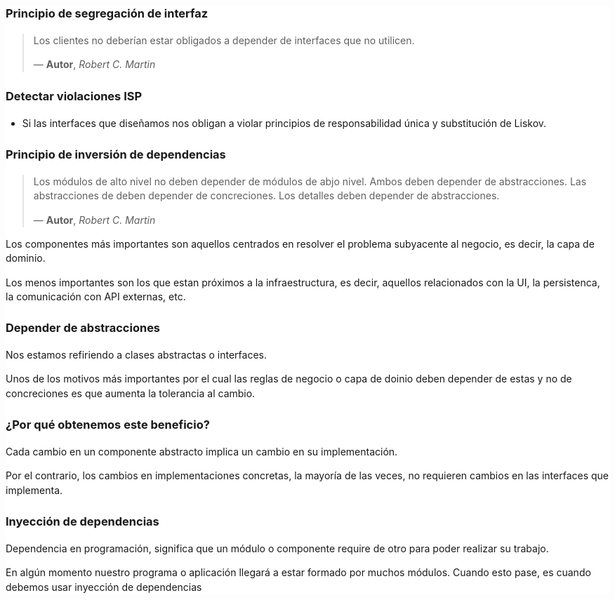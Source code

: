 ### Principio de segregación de interfaz

>Los clientes no deberían estar obligados a depender de interfaces que no utilicen.
>
> — **Autor**, *Robert C. Martin*

### Detectar violaciones ISP

* Si las interfaces que diseñamos nos obligan a violar principios de responsabilidad única y substitución de Liskov.

### Principio de inversión de dependencias

>Los módulos de alto nivel no deben depender de módulos de abjo nivel. Ambos deben depender de abstracciones. Las abstracciones de deben depender de concreciones. Los detalles deben depender de abstracciones.
>
> — **Autor**, *Robert C. Martin*

Los componentes más importantes son aquellos centrados en resolver el problema subyacente al negocio, es decir, la capa de dominio.

Los menos importantes son los que estan próximos a la infraestructura, es decir, aquellos relacionados con la UI, la persistenca, la comunicación con API externas, etc.

### Depender de abstracciones

Nos estamos refiriendo a clases abstractas o interfaces.

Unos de los motivos más importantes por el cual las reglas de negocio o capa de doinio deben depender de estas y no de concreciones es que aumenta la tolerancia al cambio.

### ¿Por qué obtenemos este beneficio?

Cada cambio en un componente abstracto implica un cambio en su implementación.

Por el contrario, los cambios en implementaciones concretas, la mayoría de las veces, no requieren cambios en las interfaces que implementa.

### Inyección de dependencias

Dependencia en programación, significa que un módulo o componente require de otro para poder realizar su trabajo.

En algún momento nuestro programa o aplicación llegará a estar formado por muchos módulos. Cuando esto pase, es cuando debemos usar inyección de dependencias
